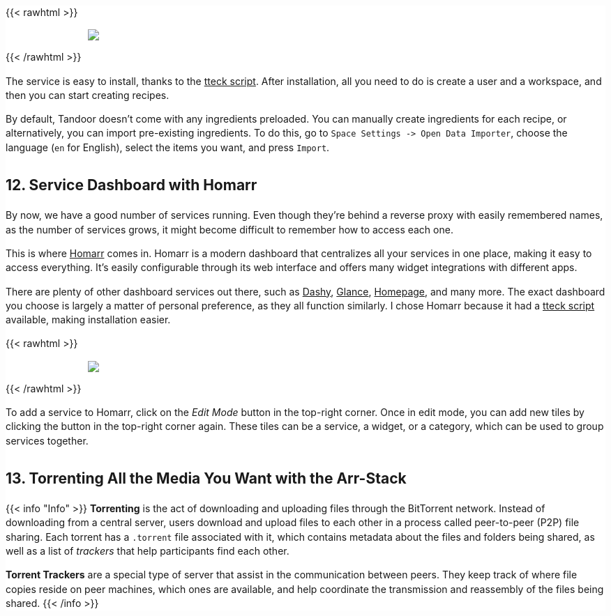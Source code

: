{{< rawhtml >}}
<figure>
    <img loading="lazy" style="display: block; margin-left: auto; margin-right: auto; width:80%" src="/attachments/tandoor_example.jpg">
</figure>
{{< /rawhtml >}}

The service is easy to install, thanks to the [tteck script](https://tteck.github.io/Proxmox/#tandoor-recipes-lxc). After installation, all you need to do is create a user and a workspace, and then you can start creating recipes.

By default, Tandoor doesn’t come with any ingredients preloaded. You can manually create ingredients for each recipe, or alternatively, you can import pre-existing ingredients. To do this, go to `Space Settings -> Open Data Importer`, choose the language (`en` for English), select the items you want, and press `Import`.

## 12. Service Dashboard with Homarr

By now, we have a good number of services running. Even though they’re behind a reverse proxy with easily remembered names, as the number of services grows, it might become difficult to remember how to access each one.

This is where [Homarr](https://github.com/ajnart/homarr) comes in. Homarr is a modern dashboard that centralizes all your services in one place, making it easy to access everything. It’s easily configurable through its web interface and offers many widget integrations with different apps.

There are plenty of other dashboard services out there, such as [Dashy](https://github.com/Lissy93/dashy), [Glance](https://github.com/glanceapp/glance), [Homepage](https://github.com/gethomepage/homepage), and many more. The exact dashboard you choose is largely a matter of personal preference, as they all function similarly. I chose Homarr because it had a [tteck script](https://tteck.github.io/Proxmox/#homarr-lxc) available, making installation easier.

{{< rawhtml >}}
<figure>
    <img loading="lazy" style="display: block; margin-left: auto; margin-right: auto; width:80%" src="/attachments/homarr.jpg">
</figure>
{{< /rawhtml >}}

To add a service to Homarr, click on the *Edit Mode* button in the top-right corner. Once in edit mode, you can add new tiles by clicking the button in the top-right corner again. These tiles can be a service, a widget, or a category, which can be used to group services together.

## 13. Torrenting All the Media You Want with the Arr-Stack

{{< info "Info" >}}
**Torrenting** is the act of downloading and uploading files through the BitTorrent network. Instead of downloading from a central server, users download and upload files to each other in a process called peer-to-peer (P2P) file sharing. Each torrent has a `.torrent` file associated with it, which contains metadata about the files and folders being shared, as well as a list of *trackers* that help participants find each other.  

**Torrent Trackers** are a special type of server that assist in the communication between peers. They keep track of where file copies reside on peer machines, which ones are available, and help coordinate the transmission and reassembly of the files being shared.
{{< /info >}}
